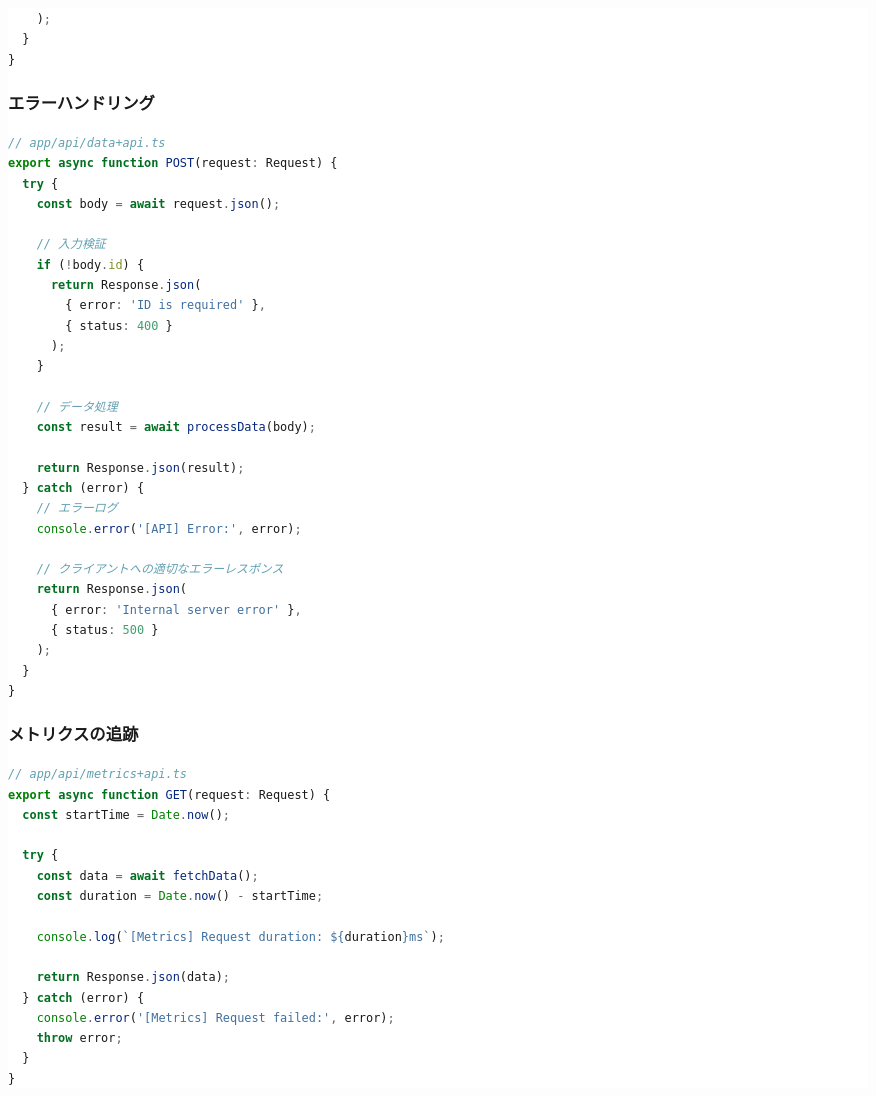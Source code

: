 ```typescript
    );
  }
}
```

### エラーハンドリング

```typescript
// app/api/data+api.ts
export async function POST(request: Request) {
  try {
    const body = await request.json();

    // 入力検証
    if (!body.id) {
      return Response.json(
        { error: 'ID is required' },
        { status: 400 }
      );
    }

    // データ処理
    const result = await processData(body);

    return Response.json(result);
  } catch (error) {
    // エラーログ
    console.error('[API] Error:', error);

    // クライアントへの適切なエラーレスポンス
    return Response.json(
      { error: 'Internal server error' },
      { status: 500 }
    );
  }
}
```

### メトリクスの追跡

```typescript
// app/api/metrics+api.ts
export async function GET(request: Request) {
  const startTime = Date.now();

  try {
    const data = await fetchData();
    const duration = Date.now() - startTime;

    console.log(`[Metrics] Request duration: ${duration}ms`);

    return Response.json(data);
  } catch (error) {
    console.error('[Metrics] Request failed:', error);
    throw error;
  }
}
```
